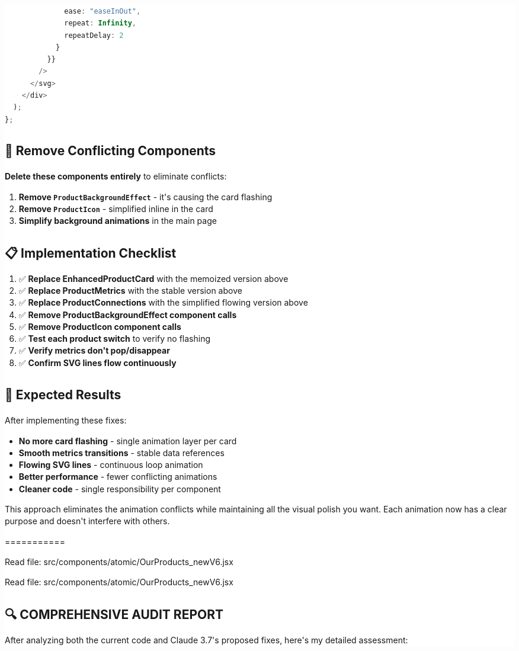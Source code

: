 ```jsx
              ease: "easeInOut",
              repeat: Infinity,
              repeatDelay: 2
            }
          }}
        />
      </svg>
    </div>
  );
};
```

## 🧹 **Remove Conflicting Components**

**Delete these components entirely** to eliminate conflicts:

1. **Remove `ProductBackgroundEffect`** - it's causing the card flashing
2. **Remove `ProductIcon`** - simplified inline in the card
3. **Simplify background animations** in the main page

## 📋 **Implementation Checklist**

1. ✅ **Replace EnhancedProductCard** with the memoized version above
2. ✅ **Replace ProductMetrics** with the stable version above  
3. ✅ **Replace ProductConnections** with the simplified flowing version above
4. ✅ **Remove ProductBackgroundEffect component calls**
5. ✅ **Remove ProductIcon component calls**
6. ✅ **Test each product switch** to verify no flashing
7. ✅ **Verify metrics don't pop/disappear**
8. ✅ **Confirm SVG lines flow continuously**

## 🎯 **Expected Results**

After implementing these fixes:
- **No more card flashing** - single animation layer per card
- **Smooth metrics transitions** - stable data references
- **Flowing SVG lines** - continuous loop animation
- **Better performance** - fewer conflicting animations
- **Cleaner code** - single responsibility per component

This approach eliminates the animation conflicts while maintaining all the visual polish you want. Each animation now has a clear purpose and doesn't interfere with others.

===========


Read file: src/components/atomic/OurProducts_newV6.jsx

Read file: src/components/atomic/OurProducts_newV6.jsx
## 🔍 **COMPREHENSIVE AUDIT REPORT**

After analyzing both the current code and Claude 3.7's proposed fixes, here's my detailed assessment:
